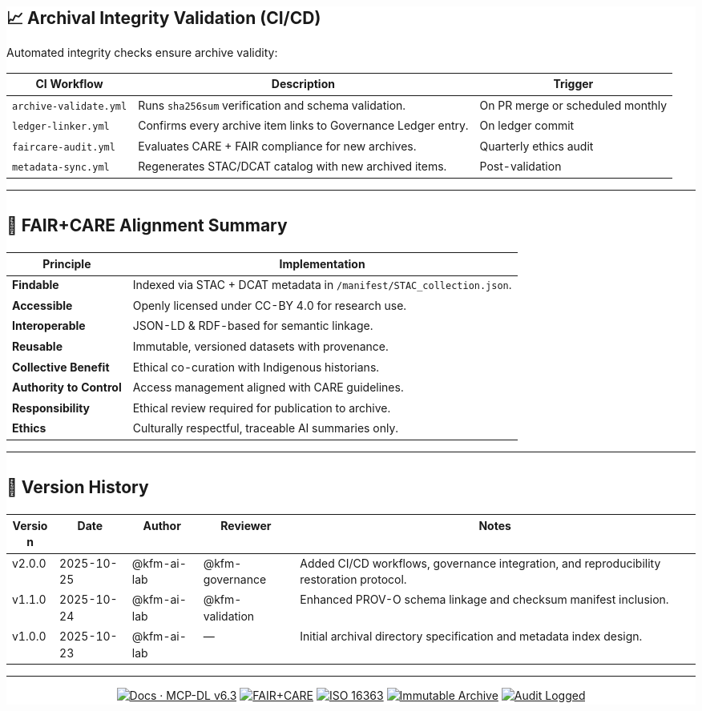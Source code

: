 
## 📈 Archival Integrity Validation (CI/CD)

Automated integrity checks ensure archive validity:

| CI Workflow | Description | Trigger |
|--------------|-------------|----------|
| `archive-validate.yml` | Runs `sha256sum` verification and schema validation. | On PR merge or scheduled monthly |
| `ledger-linker.yml` | Confirms every archive item links to Governance Ledger entry. | On ledger commit |
| `faircare-audit.yml` | Evaluates CARE + FAIR compliance for new archives. | Quarterly ethics audit |
| `metadata-sync.yml` | Regenerates STAC/DCAT catalog with new archived items. | Post-validation |

---

## 🧭 FAIR+CARE Alignment Summary

| Principle | Implementation |
|------------|----------------|
| **Findable** | Indexed via STAC + DCAT metadata in `/manifest/STAC_collection.json`. |
| **Accessible** | Openly licensed under CC-BY 4.0 for research use. |
| **Interoperable** | JSON-LD & RDF-based for semantic linkage. |
| **Reusable** | Immutable, versioned datasets with provenance. |
| **Collective Benefit** | Ethical co-curation with Indigenous historians. |
| **Authority to Control** | Access management aligned with CARE guidelines. |
| **Responsibility** | Ethical review required for publication to archive. |
| **Ethics** | Culturally respectful, traceable AI summaries only. |

---

## 🧾 Version History

| Version | Date | Author | Reviewer | Notes |
|----------|------|---------|-----------|--------|
| v2.0.0 | 2025-10-25 | @kfm-ai-lab | @kfm-governance | Added CI/CD workflows, governance integration, and reproducibility restoration protocol. |
| v1.1.0 | 2025-10-24 | @kfm-ai-lab | @kfm-validation | Enhanced PROV-O schema linkage and checksum manifest inclusion. |
| v1.0.0 | 2025-10-23 | @kfm-ai-lab | — | Initial archival directory specification and metadata index design. |

---

<div align="center">

[![Docs · MCP-DL v6.3](https://img.shields.io/badge/Docs-MCP--DL%20v6.3-blue)]()
[![FAIR+CARE](https://img.shields.io/badge/FAIR%2BCARE-Compliant-lightblue)]()
[![ISO 16363](https://img.shields.io/badge/ISO--16363-Trusted%20Digital%20Repository-orange)]()
[![Immutable Archive](https://img.shields.io/badge/Archive-Immutable-green)]()
[![Audit Logged](https://img.shields.io/badge/Audit-Traceable-yellow)]()

</div>


